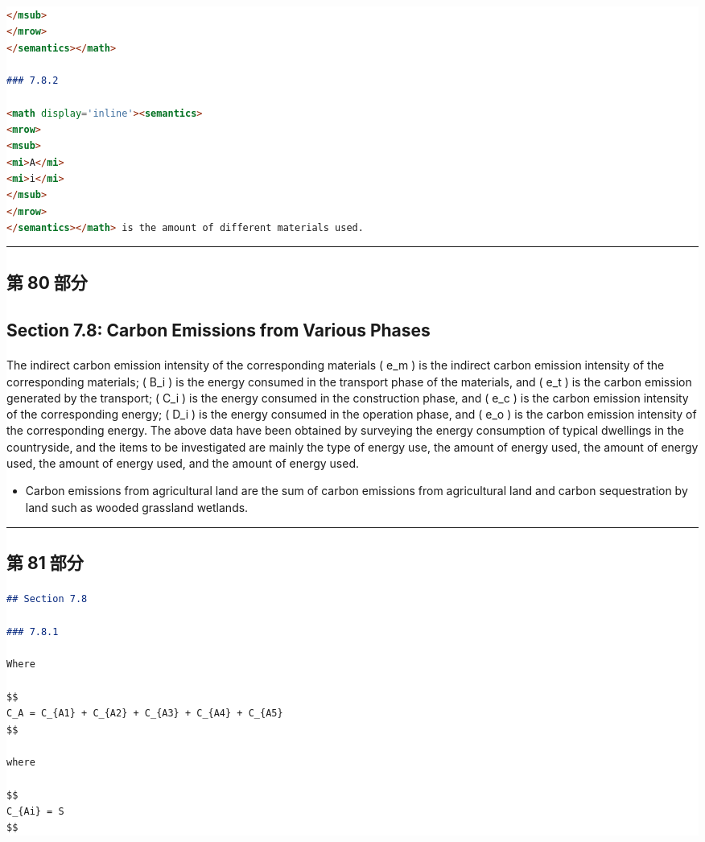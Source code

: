 ```markdown
</msub>
</mrow>
</semantics></math>

### 7.8.2

<math display='inline'><semantics>
<mrow>
<msub>
<mi>A</mi>
<mi>i</mi>
</msub>
</mrow>
</semantics></math> is the amount of different materials used.
```

---

## 第 80 部分

## Section 7.8: Carbon Emissions from Various Phases

The indirect carbon emission intensity of the corresponding materials \( e_m \) is the indirect carbon emission intensity of the corresponding materials; \( B_i \) is the energy consumed in the transport phase of the materials, and \( e_t \) is the carbon emission generated by the transport; \( C_i \) is the energy consumed in the construction phase, and \( e_c \) is the carbon emission intensity of the corresponding energy; \( D_i \) is the energy consumed in the operation phase, and \( e_o \) is the carbon emission intensity of the corresponding energy. The above data have been obtained by surveying the energy consumption of typical dwellings in the countryside, and the items to be investigated are mainly the type of energy use, the amount of energy used, the amount of energy used, the amount of energy used, and the amount of energy used.

- Carbon emissions from agricultural land are the sum of carbon emissions from agricultural land and carbon sequestration by land such as wooded grassland wetlands.

---

## 第 81 部分

```markdown
## Section 7.8

### 7.8.1

Where

$$
C_A = C_{A1} + C_{A2} + C_{A3} + C_{A4} + C_{A5}
$$

where

$$
C_{Ai} = S
$$
```

